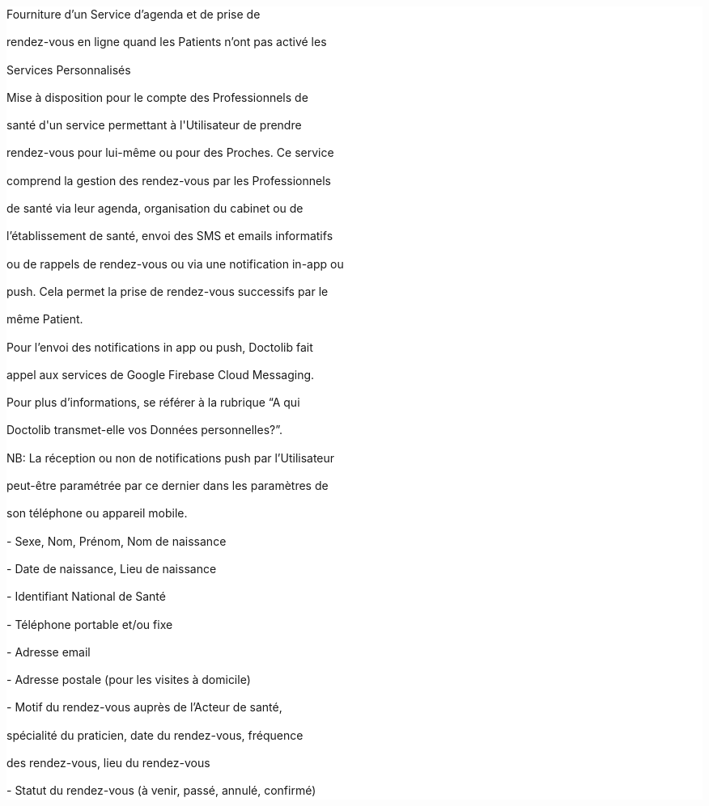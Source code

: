 

Fourniture d’un Service d’agenda et de prise de

rendez-vous en ligne quand les Patients n’ont pas activé les

Services Personnalisés



Mise à disposition pour le compte des Professionnels de

santé d'un service permettant à l'Utilisateur de prendre

rendez-vous pour lui-même ou pour des Proches. Ce service

comprend la gestion des rendez-vous par les Professionnels

de santé via leur agenda, organisation du cabinet ou de

l’établissement de santé, envoi des SMS et emails informatifs

ou de rappels de rendez-vous ou via une notification in-app ou

push. Cela permet la prise de rendez-vous successifs par le

même Patient.



Pour l’envoi des notifications in app ou push, Doctolib fait

appel aux services de Google Firebase Cloud Messaging.



Pour plus d’informations, se référer à la rubrique “A qui

Doctolib transmet-elle vos Données personnelles?”.



NB: La réception ou non de notifications push par l’Utilisateur

peut-être paramétrée par ce dernier dans les paramètres de

son téléphone ou appareil mobile.



\- Sexe, Nom, Prénom, Nom de naissance

\- Date de naissance, Lieu de naissance

\- Identifiant National de Santé

\- Téléphone portable et/ou fixe

\- Adresse email

\- Adresse postale (pour les visites à domicile)

\- Motif du rendez-vous auprès de l’Acteur de santé,

spécialité du praticien, date du rendez-vous, fréquence

des rendez-vous, lieu du rendez-vous

\- Statut du rendez-vous (à venir, passé, annulé, confirmé)

